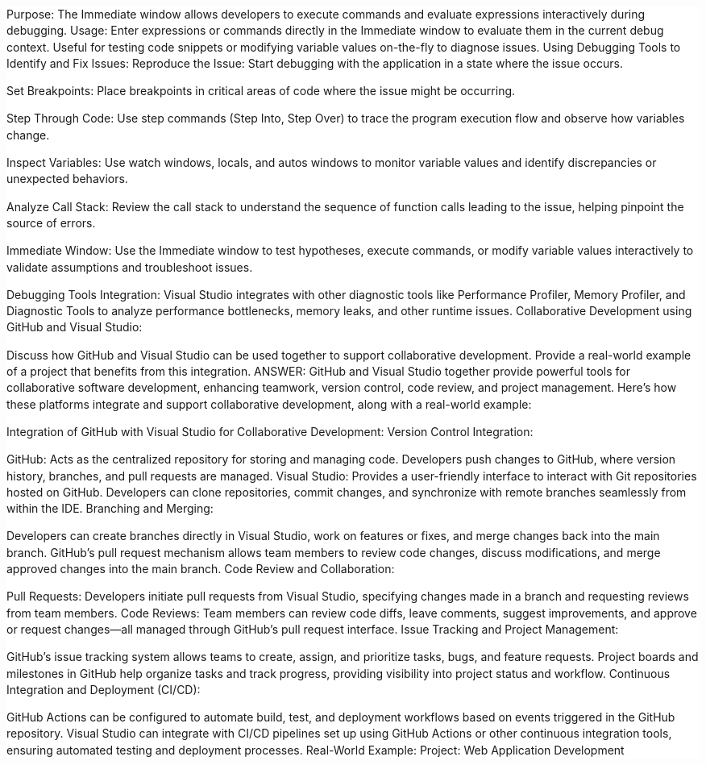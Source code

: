 Purpose: The Immediate window allows developers to execute commands and evaluate expressions interactively during debugging. Usage: Enter expressions or commands directly in the Immediate window to evaluate them in the current debug context. Useful for testing code snippets or modifying variable values on-the-fly to diagnose issues. Using Debugging Tools to Identify and Fix Issues: Reproduce the Issue: Start debugging with the application in a state where the issue occurs.

Set Breakpoints: Place breakpoints in critical areas of code where the issue might be occurring.

Step Through Code: Use step commands (Step Into, Step Over) to trace the program execution flow and observe how variables change.

Inspect Variables: Use watch windows, locals, and autos windows to monitor variable values and identify discrepancies or unexpected behaviors.

Analyze Call Stack: Review the call stack to understand the sequence of function calls leading to the issue, helping pinpoint the source of errors.

Immediate Window: Use the Immediate window to test hypotheses, execute commands, or modify variable values interactively to validate assumptions and troubleshoot issues.

Debugging Tools Integration: Visual Studio integrates with other diagnostic tools like Performance Profiler, Memory Profiler, and Diagnostic Tools to analyze performance bottlenecks, memory leaks, and other runtime issues. Collaborative Development using GitHub and Visual Studio:

Discuss how GitHub and Visual Studio can be used together to support collaborative development. Provide a real-world example of a project that benefits from this integration. ANSWER: GitHub and Visual Studio together provide powerful tools for collaborative software development, enhancing teamwork, version control, code review, and project management. Here’s how these platforms integrate and support collaborative development, along with a real-world example:

Integration of GitHub with Visual Studio for Collaborative Development: Version Control Integration:

GitHub: Acts as the centralized repository for storing and managing code. Developers push changes to GitHub, where version history, branches, and pull requests are managed. Visual Studio: Provides a user-friendly interface to interact with Git repositories hosted on GitHub. Developers can clone repositories, commit changes, and synchronize with remote branches seamlessly from within the IDE. Branching and Merging:

Developers can create branches directly in Visual Studio, work on features or fixes, and merge changes back into the main branch. GitHub’s pull request mechanism allows team members to review code changes, discuss modifications, and merge approved changes into the main branch. Code Review and Collaboration:

Pull Requests: Developers initiate pull requests from Visual Studio, specifying changes made in a branch and requesting reviews from team members. Code Reviews: Team members can review code diffs, leave comments, suggest improvements, and approve or request changes—all managed through GitHub’s pull request interface. Issue Tracking and Project Management:

GitHub’s issue tracking system allows teams to create, assign, and prioritize tasks, bugs, and feature requests. Project boards and milestones in GitHub help organize tasks and track progress, providing visibility into project status and workflow. Continuous Integration and Deployment (CI/CD):

GitHub Actions can be configured to automate build, test, and deployment workflows based on events triggered in the GitHub repository. Visual Studio can integrate with CI/CD pipelines set up using GitHub Actions or other continuous integration tools, ensuring automated testing and deployment processes. Real-World Example: Project: Web Application Development

